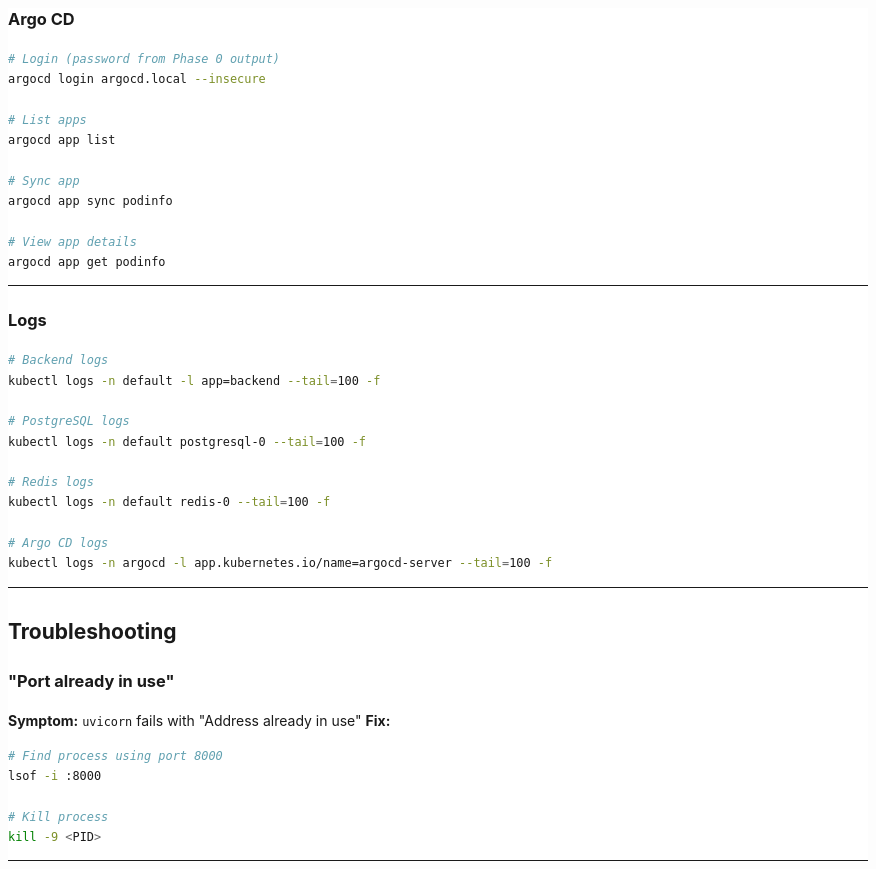 
### Argo CD

```bash
# Login (password from Phase 0 output)
argocd login argocd.local --insecure

# List apps
argocd app list

# Sync app
argocd app sync podinfo

# View app details
argocd app get podinfo
```

---

### Logs

```bash
# Backend logs
kubectl logs -n default -l app=backend --tail=100 -f

# PostgreSQL logs
kubectl logs -n default postgresql-0 --tail=100 -f

# Redis logs
kubectl logs -n default redis-0 --tail=100 -f

# Argo CD logs
kubectl logs -n argocd -l app.kubernetes.io/name=argocd-server --tail=100 -f
```

---

## Troubleshooting

### "Port already in use"

**Symptom:** `uvicorn` fails with "Address already in use"
**Fix:**
```bash
# Find process using port 8000
lsof -i :8000

# Kill process
kill -9 <PID>
```

---
